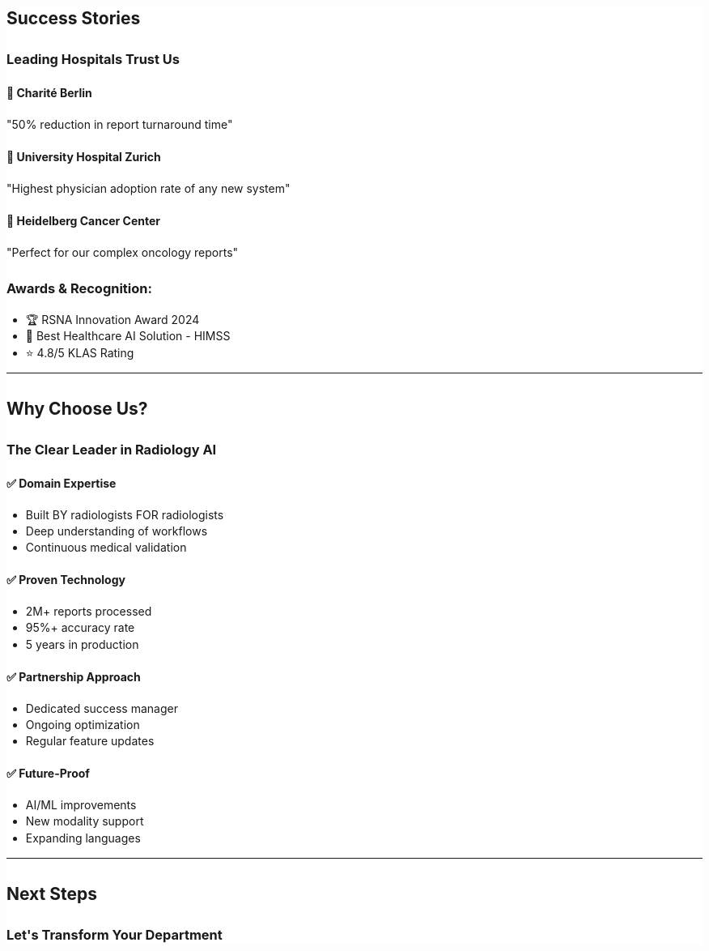 
## Success Stories

### Leading Hospitals Trust Us

#### 🏥 Charité Berlin
"50% reduction in report turnaround time"

#### 🏥 University Hospital Zurich
"Highest physician adoption rate of any new system"

#### 🏥 Heidelberg Cancer Center
"Perfect for our complex oncology reports"

### Awards & Recognition:
- 🏆 RSNA Innovation Award 2024
- 🥇 Best Healthcare AI Solution - HIMSS
- ⭐ 4.8/5 KLAS Rating

---

## Why Choose Us?

### The Clear Leader in Radiology AI

#### ✅ Domain Expertise
- Built BY radiologists FOR radiologists
- Deep understanding of workflows
- Continuous medical validation

#### ✅ Proven Technology
- 2M+ reports processed
- 95%+ accuracy rate
- 5 years in production

#### ✅ Partnership Approach
- Dedicated success manager
- Ongoing optimization
- Regular feature updates

#### ✅ Future-Proof
- AI/ML improvements
- New modality support
- Expanding languages

---

## Next Steps

### Let's Transform Your Department
